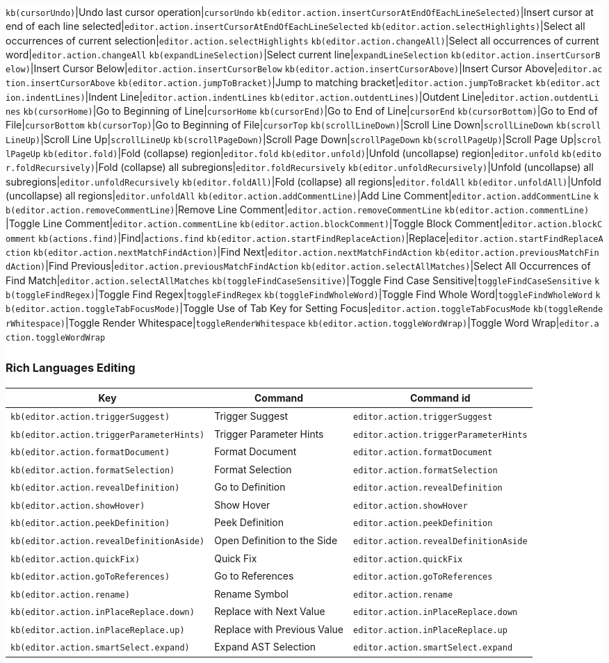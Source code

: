 `kb(cursorUndo)`|Undo last cursor operation|`cursorUndo`
`kb(editor.action.insertCursorAtEndOfEachLineSelected)`|Insert cursor at end of each line selected|`editor.action.insertCursorAtEndOfEachLineSelected`
`kb(editor.action.selectHighlights)`|Select all occurrences of current selection|`editor.action.selectHighlights`
`kb(editor.action.changeAll)`|Select all occurrences of current word|`editor.action.changeAll`
`kb(expandLineSelection)`|Select current line|`expandLineSelection`
`kb(editor.action.insertCursorBelow)`|Insert Cursor Below|`editor.action.insertCursorBelow`
`kb(editor.action.insertCursorAbove)`|Insert Cursor Above|`editor.action.insertCursorAbove`
`kb(editor.action.jumpToBracket)`|Jump to matching bracket|`editor.action.jumpToBracket`
`kb(editor.action.indentLines)`|Indent Line|`editor.action.indentLines`
`kb(editor.action.outdentLines)`|Outdent Line|`editor.action.outdentLines`
`kb(cursorHome)`|Go to Beginning of Line|`cursorHome`
`kb(cursorEnd)`|Go to End of Line|`cursorEnd`
`kb(cursorBottom)`|Go to End of File|`cursorBottom`
`kb(cursorTop)`|Go to Beginning of File|`cursorTop`
`kb(scrollLineDown)`|Scroll Line Down|`scrollLineDown`
`kb(scrollLineUp)`|Scroll Line Up|`scrollLineUp`
`kb(scrollPageDown)`|Scroll Page Down|`scrollPageDown`
`kb(scrollPageUp)`|Scroll Page Up|`scrollPageUp`
`kb(editor.fold)`|Fold (collapse) region|`editor.fold`
`kb(editor.unfold)`|Unfold (uncollapse) region|`editor.unfold`
`kb(editor.foldRecursively)`|Fold (collapse) all subregions|`editor.foldRecursively`
`kb(editor.unfoldRecursively)`|Unfold (uncollapse) all subregions|`editor.unfoldRecursively`
`kb(editor.foldAll)`|Fold (collapse) all regions|`editor.foldAll`
`kb(editor.unfoldAll)`|Unfold (uncollapse) all regions|`editor.unfoldAll`
`kb(editor.action.addCommentLine)`|Add Line Comment|`editor.action.addCommentLine`
`kb(editor.action.removeCommentLine)`|Remove Line Comment|`editor.action.removeCommentLine`
`kb(editor.action.commentLine)`|Toggle Line Comment|`editor.action.commentLine`
`kb(editor.action.blockComment)`|Toggle Block Comment|`editor.action.blockComment`
`kb(actions.find)`|Find|`actions.find`
`kb(editor.action.startFindReplaceAction)`|Replace|`editor.action.startFindReplaceAction`
`kb(editor.action.nextMatchFindAction)`|Find Next|`editor.action.nextMatchFindAction`
`kb(editor.action.previousMatchFindAction)`|Find Previous|`editor.action.previousMatchFindAction`
`kb(editor.action.selectAllMatches)`|Select All Occurrences of Find Match|`editor.action.selectAllMatches`
`kb(toggleFindCaseSensitive)`|Toggle Find Case Sensitive|`toggleFindCaseSensitive`
`kb(toggleFindRegex)`|Toggle Find Regex|`toggleFindRegex`
`kb(toggleFindWholeWord)`|Toggle Find Whole Word|`toggleFindWholeWord`
`kb(editor.action.toggleTabFocusMode)`|Toggle Use of Tab Key for Setting Focus|`editor.action.toggleTabFocusMode`
`kb(toggleRenderWhitespace)`|Toggle Render Whitespace|`toggleRenderWhitespace`
`kb(editor.action.toggleWordWrap)`|Toggle Word Wrap|`editor.action.toggleWordWrap`

### Rich Languages Editing

Key|Command|Command id
---|-------|----------
`kb(editor.action.triggerSuggest)`|Trigger Suggest|`editor.action.triggerSuggest`
`kb(editor.action.triggerParameterHints)`|Trigger Parameter Hints|`editor.action.triggerParameterHints`
`kb(editor.action.formatDocument)`|Format Document|`editor.action.formatDocument`
`kb(editor.action.formatSelection)`|Format Selection|`editor.action.formatSelection`
`kb(editor.action.revealDefinition)`|Go to Definition|`editor.action.revealDefinition`
`kb(editor.action.showHover)`|Show Hover|`editor.action.showHover`
`kb(editor.action.peekDefinition)`|Peek Definition|`editor.action.peekDefinition`
`kb(editor.action.revealDefinitionAside)`|Open Definition to the Side|`editor.action.revealDefinitionAside`
`kb(editor.action.quickFix)`|Quick Fix|`editor.action.quickFix`
`kb(editor.action.goToReferences)`|Go to References|`editor.action.goToReferences`
`kb(editor.action.rename)`|Rename Symbol|`editor.action.rename`
`kb(editor.action.inPlaceReplace.down)`|Replace with Next Value|`editor.action.inPlaceReplace.down`
`kb(editor.action.inPlaceReplace.up)`|Replace with Previous Value|`editor.action.inPlaceReplace.up`
`kb(editor.action.smartSelect.expand)`|Expand AST Selection|`editor.action.smartSelect.expand`
